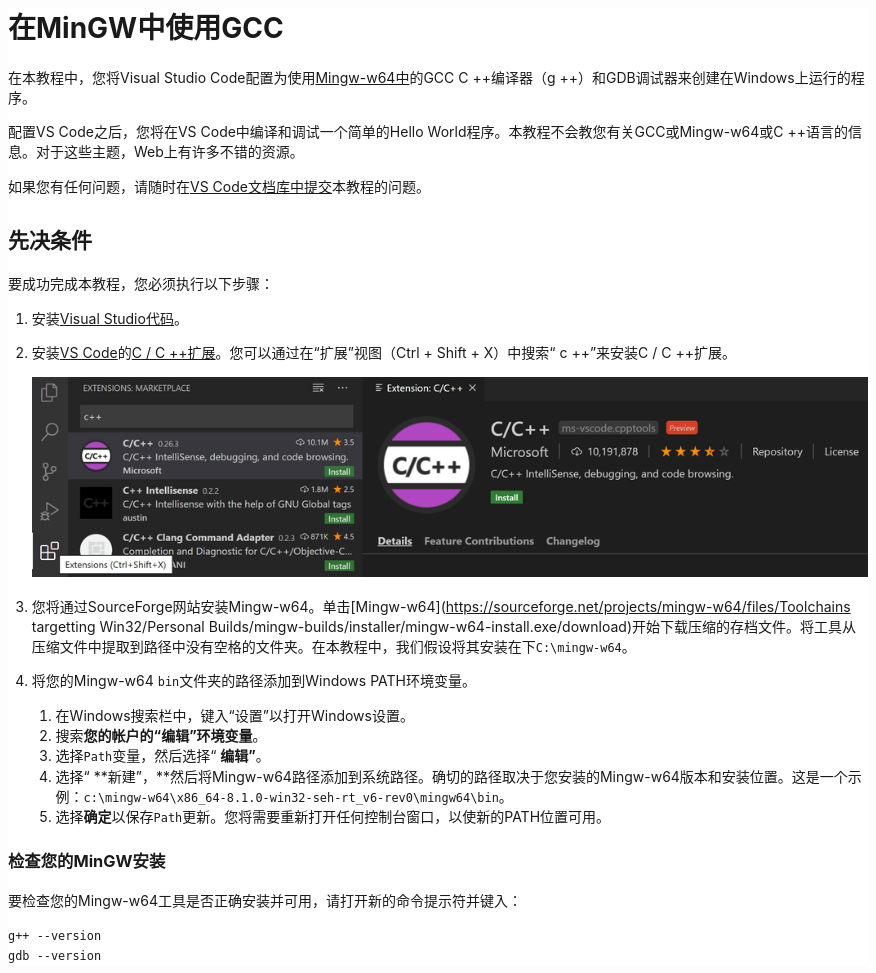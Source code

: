 # 在MinGW中使用GCC

在本教程中，您将Visual Studio Code配置为使用[Mingw-w64中](http://mingw-w64.org/doku.php/start)的GCC C ++编译器（g ++）和GDB调试器来创建在Windows上运行的程序。

配置VS Code之后，您将在VS Code中编译和调试一个简单的Hello World程序。本教程不会教您有关GCC或Mingw-w64或C ++语言的信息。对于这些主题，Web上有许多不错的资源。

如果您有任何问题，请随时在[VS Code文档库中提交](https://github.com/microsoft/vscode-docs/issues)本教程的问题。

## 先决条件

要成功完成本教程，您必须执行以下步骤：

1. 安装[Visual Studio代码](https://code.visualstudio.com/download)。

2. 安装[VS Code](https://marketplace.visualstudio.com/items?itemName=ms-vscode.cpptools)的[C / C ++扩展](https://marketplace.visualstudio.com/items?itemName=ms-vscode.cpptools)。您可以通过在“扩展”视图（Ctrl + Shift + X）中搜索“ c ++”来安装C / C ++扩展。

   ![C / C ++扩展](img/cpp-extension.png)

3. 您将通过SourceForge网站安装Mingw-w64。单击[Mingw-w64](https://sourceforge.net/projects/mingw-w64/files/Toolchains targetting Win32/Personal Builds/mingw-builds/installer/mingw-w64-install.exe/download)开始下载压缩的存档文件。将工具从压缩文件中提取到路径中没有空格的文件夹。在本教程中，我们假设将其安装在下`C:\mingw-w64`。

4. 将您的Mingw-w64 `bin`文件夹的路径添加到Windows PATH环境变量。

   1. 在Windows搜索栏中，键入“设置”以打开Windows设置。
   2. 搜索**您的帐户的“编辑”环境变量**。
   3. 选择`Path`变量，然后选择“ **编辑”**。
   4. 选择“ **新建”，**然后将Mingw-w64路径添加到系统路径。确切的路径取决于您安装的Mingw-w64版本和安装位置。这是一个示例：`c:\mingw-w64\x86_64-8.1.0-win32-seh-rt_v6-rev0\mingw64\bin`。
   5. 选择**确定**以保存`Path`更新。您将需要重新打开任何控制台窗口，以使新的PATH位置可用。

### 检查您的MinGW安装

要检查您的Mingw-w64工具是否正确安装并可用，请打开新的命令提示符并键入：

```
g++ --version
gdb --version
```
